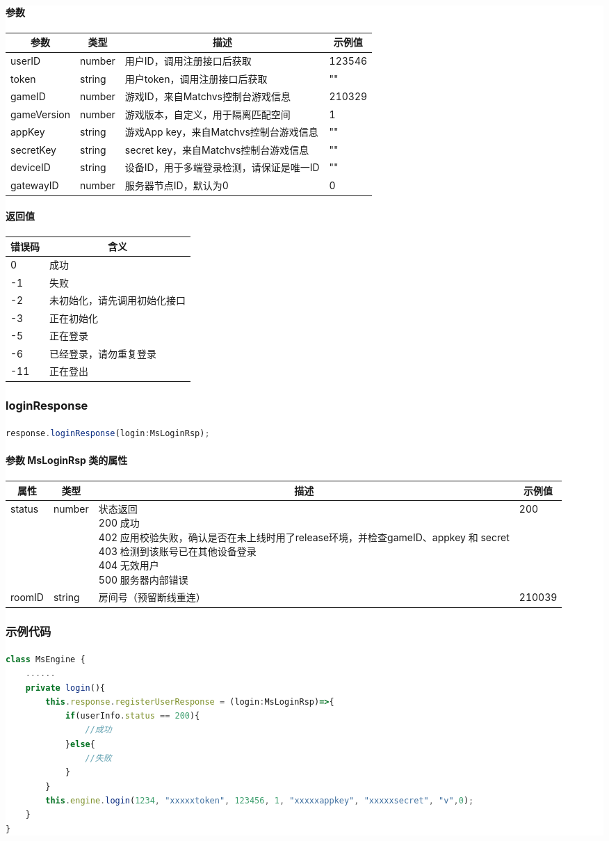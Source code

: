 #### 参数

| 参数        | 类型   | 描述                                     | 示例值 |
| ----------- | ------ | ---------------------------------------- | ------ |
| userID      | number | 用户ID，调用注册接口后获取               | 123546 |
| token       | string | 用户token，调用注册接口后获取            | ""     |
| gameID      | number | 游戏ID，来自Matchvs控制台游戏信息        | 210329 |
| gameVersion | number | 游戏版本，自定义，用于隔离匹配空间       | 1      |
| appKey      | string | 游戏App key，来自Matchvs控制台游戏信息   | ""     |
| secretKey   | string | secret key，来自Matchvs控制台游戏信息    | ""     |
| deviceID    | string | 设备ID，用于多端登录检测，请保证是唯一ID | ""     |
| gatewayID   | number | 服务器节点ID，默认为0                    | 0      |

#### 返回值

| 错误码 | 含义                         |
| ------ | ---------------------------- |
| 0      | 成功                         |
| -1     | 失败                         |
| -2     | 未初始化，请先调用初始化接口 |
| -3     | 正在初始化                   |
| -5     | 正在登录                     |
| -6     | 已经登录，请勿重复登录       |
| -11    | 正在登出                     |

### loginResponse

```typescript
response.loginResponse(login:MsLoginRsp);
```

#### 参数 MsLoginRsp 类的属性

| 属性   | 类型   | 描述                                                         | 示例值 |
| ------ | ------ | ------------------------------------------------------------ | ------ |
| status | number | 状态返回 <br>200 成功<br>402 应用校验失败，确认是否在未上线时用了release环境，并检查gameID、appkey 和 secret<br>403 检测到该账号已在其他设备登录<br>404 无效用户 <br>500 服务器内部错误 | 200    |
| roomID | string | 房间号（预留断线重连）                                       | 210039 |

### 示例代码

````typescript
class MsEngine {
	......
    private login(){
        this.response.registerUserResponse = (login:MsLoginRsp)=>{
            if(userInfo.status == 200){
                //成功
            }else{
                //失败
            }
        }
        this.engine.login(1234, "xxxxxtoken", 123456, 1, "xxxxxappkey", "xxxxxsecret", "v",0);
    }
}
````